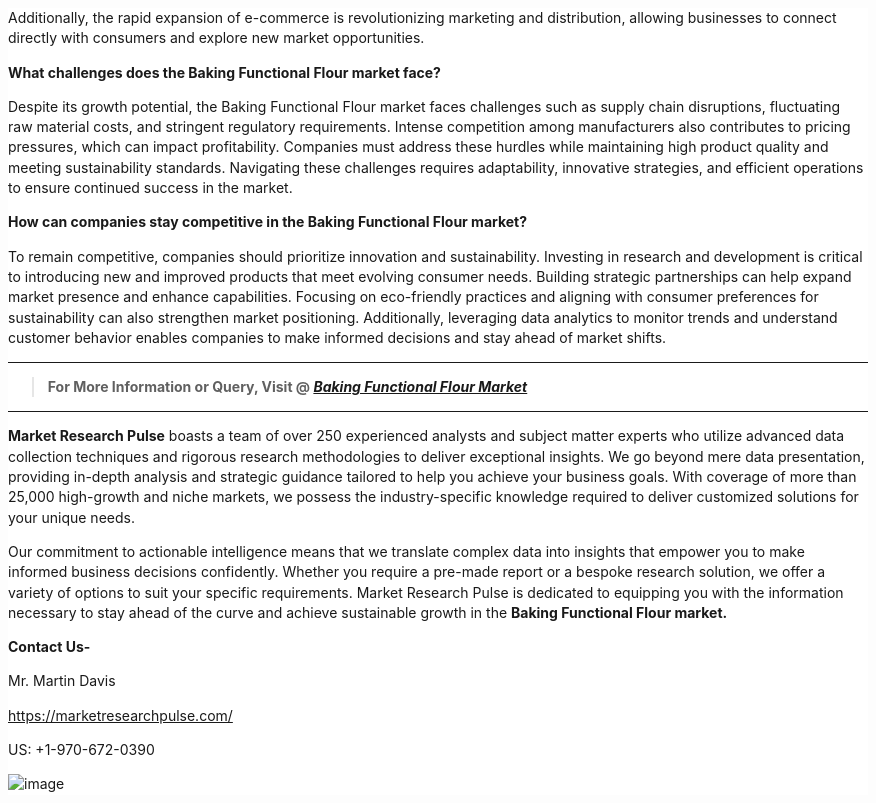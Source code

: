 Additionally, the rapid expansion of e-commerce is revolutionizing marketing and distribution, allowing businesses to connect directly with consumers and explore new market opportunities.</p><p><strong>What challenges does the Baking Functional Flour market face?</strong></p><p>Despite its growth potential, the Baking Functional Flour market faces challenges such as supply chain disruptions, fluctuating raw material costs, and stringent regulatory requirements. Intense competition among manufacturers also contributes to pricing pressures, which can impact profitability. Companies must address these hurdles while maintaining high product quality and meeting sustainability standards. Navigating these challenges requires adaptability, innovative strategies, and efficient operations to ensure continued success in the market.</p><p><strong>How can companies stay competitive in the Baking Functional Flour market?</strong></p><p>To remain competitive, companies should prioritize innovation and sustainability. Investing in research and development is critical to introducing new and improved products that meet evolving consumer needs. Building strategic partnerships can help expand market presence and enhance capabilities. Focusing on eco-friendly practices and aligning with consumer preferences for sustainability can also strengthen market positioning. Additionally, leveraging data analytics to monitor trends and understand customer behavior enables companies to make informed decisions and stay ahead of market shifts.</p><hr /><blockquote><p><strong>For More Information or Query, Visit @&nbsp;<em><a href="https://marketresearchpulse.com/report/74131/baking-functional-flour-market?utm_source=Linkedin&utm_medium=0112">Baking Functional Flour Market</a></em></strong></p></blockquote><hr /><p><strong>Market Research Pulse</strong> boasts a team of over 250 experienced analysts and subject matter experts who utilize advanced data collection techniques and rigorous research methodologies to deliver exceptional insights. We go beyond mere data presentation, providing in-depth analysis and strategic guidance tailored to help you achieve your business goals. With coverage of more than 25,000 high-growth and niche markets, we possess the industry-specific knowledge required to deliver customized solutions for your unique needs.</p><p>Our commitment to actionable intelligence means that we translate complex data into insights that empower you to make informed business decisions confidently. Whether you require a pre-made report or a bespoke research solution, we offer a variety of options to suit your specific requirements. Market Research Pulse is dedicated to equipping you with the information necessary to stay ahead of the curve and achieve sustainable growth in the <strong>Baking Functional Flour market.</strong></p><p><strong>Contact Us-</strong></p><p>Mr. Martin Davis</p><p>https://marketresearchpulse.com/</p><p>US: +1-970-672-0390</p>
![image](https://github.com/user-attachments/assets/d6d4ef02-b20d-49b6-838c-ab414ca07083)
